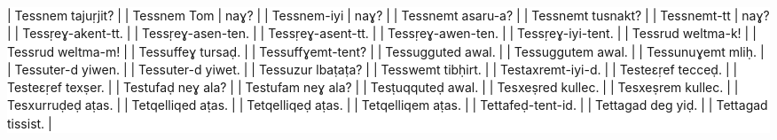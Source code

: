 | Tessnem tajuṛjit? |
| Tessnem Tom |  naɣ? |
| Tessnem-iyi |  naɣ? |
| Tessnemt asaru-a? |
| Tessnemt tusnakt? |
| Tessnemt-tt |  naɣ? |
| Tessṛeɣ-akent-tt. |
| Tessṛeɣ-asen-ten. |
| Tessṛeɣ-asent-tt. |
| Tessṛeɣ-awen-ten. |
| Tessṛeɣ-iyi-tent. |
| Tessrud weltma-k! |
| Tessrud weltma-m! |
| Tessuffeɣ tursaḍ. |
| Tessuffɣemt-tent? |
| Tessugguted awal. |
| Tessuggutem awal. |
| Tessunuɣemt mliḥ. |
| Tessuter-d yiwen. |
| Tessuter-d yiwet. |
| Tessuzur lbaṭaṭa? |
| Tesswemt tibḥirt. |
| Testaxremt-iyi-d. |
| Testeɛṛef tecceḍ. |
| Testeɛṛef texṣer. |
| Testufaḍ neɣ ala? |
| Testufam neɣ ala? |
| Tesṭuqquteḍ awal. |
| Tesxeṣred kullec. |
| Tesxeṣrem kullec. |
| Tesxurruḍeḍ aṭas. |
| Tetqelliqed aṭas. |
| Tetqelliqeḍ aṭas. |
| Tetqelliqem aṭas. |
| Tettafeḍ-tent-id. |
| Tettagad deg yiḍ. |
| Tettagad tissist. |
